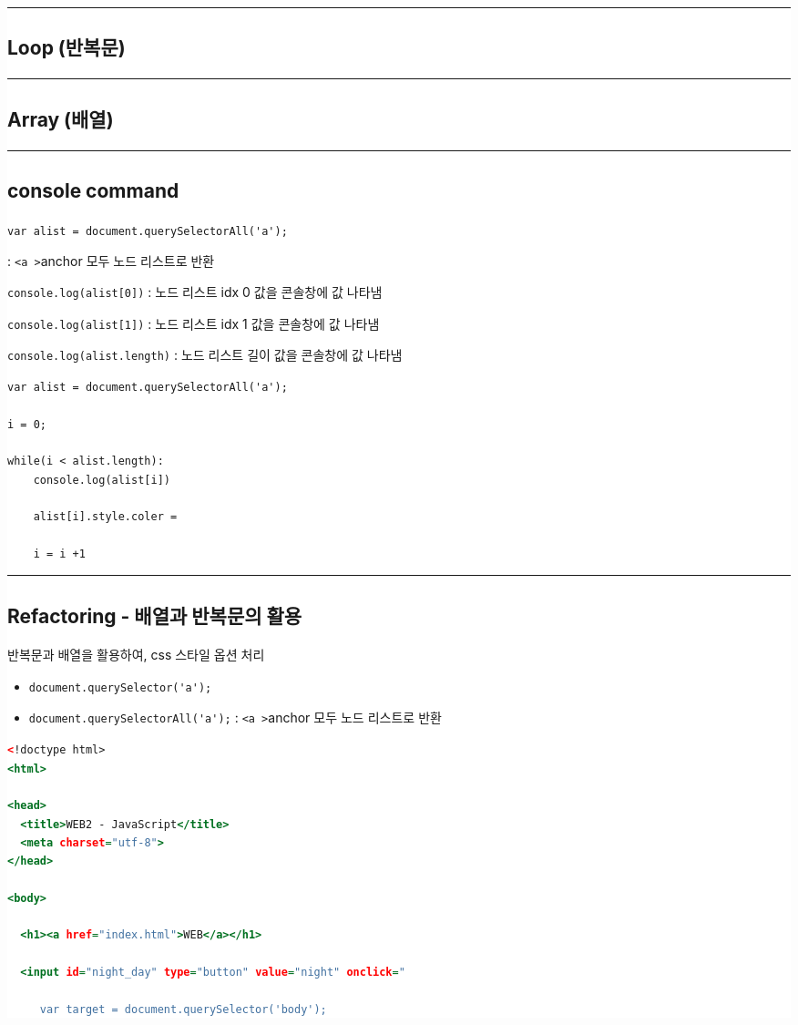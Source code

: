 


---

## Loop (반복문)

---

## Array (배열)

---

## console command

`var alist = document.querySelectorAll('a');`

 : `<a >`anchor 모두 노드 리스트로 반환


`console.log(alist[0])` : 노드 리스트 idx 0 값을 콘솔창에 값 나타냄


`console.log(alist[1])` : 노드 리스트 idx 1 값을 콘솔창에 값 나타냄


`console.log(alist.length)` : 노드 리스트 길이 값을 콘솔창에 값 나타냄


```
var alist = document.querySelectorAll('a');

i = 0;

while(i < alist.length):
    console.log(alist[i])
    
    alist[i].style.coler = 
    
    i = i +1

```

---

## Refactoring  - 배열과 반복문의 활용


반복문과 배열을 활용하여, css 스타일 옵션 처리


- `document.querySelector('a');`

- `document.querySelectorAll('a');` : `<a >`anchor 모두 노드 리스트로 반환

```.html
<!doctype html>
<html>

<head>
  <title>WEB2 - JavaScript</title>
  <meta charset="utf-8">
</head>

<body>
  
  <h1><a href="index.html">WEB</a></h1>

  <input id="night_day" type="button" value="night" onclick="
     
     var target = document.querySelector('body');
```